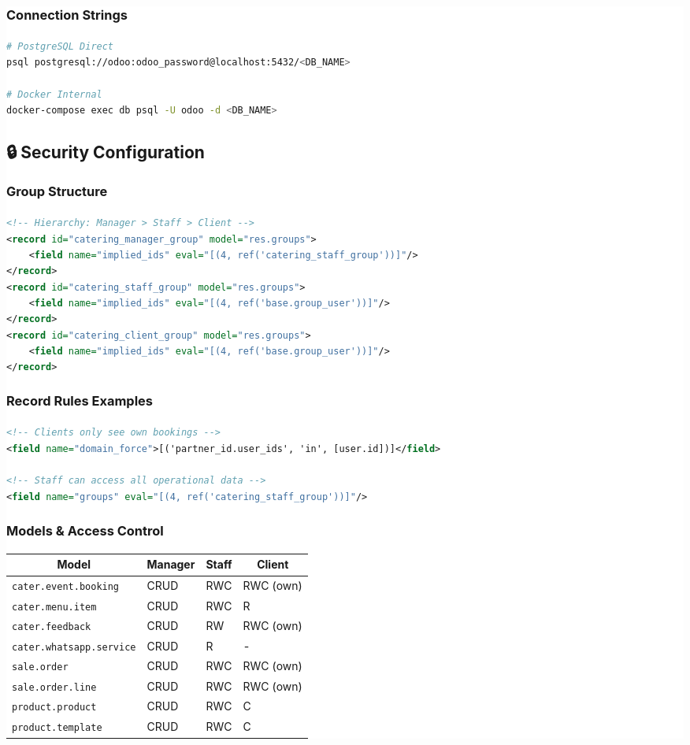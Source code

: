 ### Connection Strings

```bash
# PostgreSQL Direct
psql postgresql://odoo:odoo_password@localhost:5432/<DB_NAME>

# Docker Internal
docker-compose exec db psql -U odoo -d <DB_NAME>
```

## 🔒 Security Configuration

### Group Structure

```xml
<!-- Hierarchy: Manager > Staff > Client -->
<record id="catering_manager_group" model="res.groups">
    <field name="implied_ids" eval="[(4, ref('catering_staff_group'))]"/>
</record>
<record id="catering_staff_group" model="res.groups">
    <field name="implied_ids" eval="[(4, ref('base.group_user'))]"/>
</record>
<record id="catering_client_group" model="res.groups">
    <field name="implied_ids" eval="[(4, ref('base.group_user'))]"/>
</record>
```

### Record Rules Examples

```xml
<!-- Clients only see own bookings -->
<field name="domain_force">[('partner_id.user_ids', 'in', [user.id])]</field>

<!-- Staff can access all operational data -->
<field name="groups" eval="[(4, ref('catering_staff_group'))]"/>
```

### Models & Access Control

| **Model**                | **Manager** | **Staff** | **Client** |
| ------------------------ | ----------- | --------- | ---------- |
| `cater.event.booking`    | CRUD        | RWC       | RWC (own)  |
| `cater.menu.item`        | CRUD        | RWC       | R          |
| `cater.feedback`         | CRUD        | RW        | RWC (own)  |
| `cater.whatsapp.service` | CRUD        | R         | -          |
| `sale.order`             | CRUD        | RWC       | RWC (own)  |
| `sale.order.line`        | CRUD        | RWC       | RWC (own)  |
| `product.product`        | CRUD        | RWC       | C          |
| `product.template`       | CRUD        | RWC       | C          |
